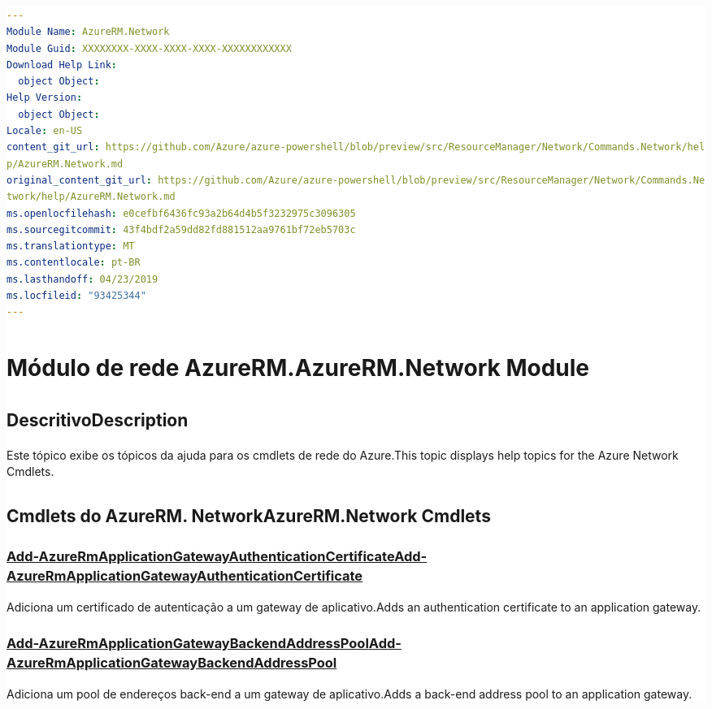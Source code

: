 ```yaml
---
Module Name: AzureRM.Network
Module Guid: XXXXXXXX-XXXX-XXXX-XXXX-XXXXXXXXXXXX
Download Help Link:
  object Object: 
Help Version:
  object Object: 
Locale: en-US
content_git_url: https://github.com/Azure/azure-powershell/blob/preview/src/ResourceManager/Network/Commands.Network/help/AzureRM.Network.md
original_content_git_url: https://github.com/Azure/azure-powershell/blob/preview/src/ResourceManager/Network/Commands.Network/help/AzureRM.Network.md
ms.openlocfilehash: e0cefbf6436fc93a2b64d4b5f3232975c3096305
ms.sourcegitcommit: 43f4bdf2a59dd82fd881512aa9761bf72eb5703c
ms.translationtype: MT
ms.contentlocale: pt-BR
ms.lasthandoff: 04/23/2019
ms.locfileid: "93425344"
---
```

# <span data-ttu-id="97d92-101">Módulo de rede AzureRM.</span><span class="sxs-lookup"><span data-stu-id="97d92-101">AzureRM.Network Module</span></span>
## <span data-ttu-id="97d92-102">Descritivo</span><span class="sxs-lookup"><span data-stu-id="97d92-102">Description</span></span>
<span data-ttu-id="97d92-103">Este tópico exibe os tópicos da ajuda para os cmdlets de rede do Azure.</span><span class="sxs-lookup"><span data-stu-id="97d92-103">This topic displays help topics for the Azure Network Cmdlets.</span></span>

## <span data-ttu-id="97d92-104">Cmdlets do AzureRM. Network</span><span class="sxs-lookup"><span data-stu-id="97d92-104">AzureRM.Network Cmdlets</span></span>
### [<span data-ttu-id="97d92-105">Add-AzureRmApplicationGatewayAuthenticationCertificate</span><span class="sxs-lookup"><span data-stu-id="97d92-105">Add-AzureRmApplicationGatewayAuthenticationCertificate</span></span>](Add-AzureRmApplicationGatewayAuthenticationCertificate.md)
<span data-ttu-id="97d92-106">Adiciona um certificado de autenticação a um gateway de aplicativo.</span><span class="sxs-lookup"><span data-stu-id="97d92-106">Adds an authentication certificate to an application gateway.</span></span>

### [<span data-ttu-id="97d92-107">Add-AzureRmApplicationGatewayBackendAddressPool</span><span class="sxs-lookup"><span data-stu-id="97d92-107">Add-AzureRmApplicationGatewayBackendAddressPool</span></span>](Add-AzureRmApplicationGatewayBackendAddressPool.md)
<span data-ttu-id="97d92-108">Adiciona um pool de endereços back-end a um gateway de aplicativo.</span><span class="sxs-lookup"><span data-stu-id="97d92-108">Adds a back-end address pool to an application gateway.</span></span>
